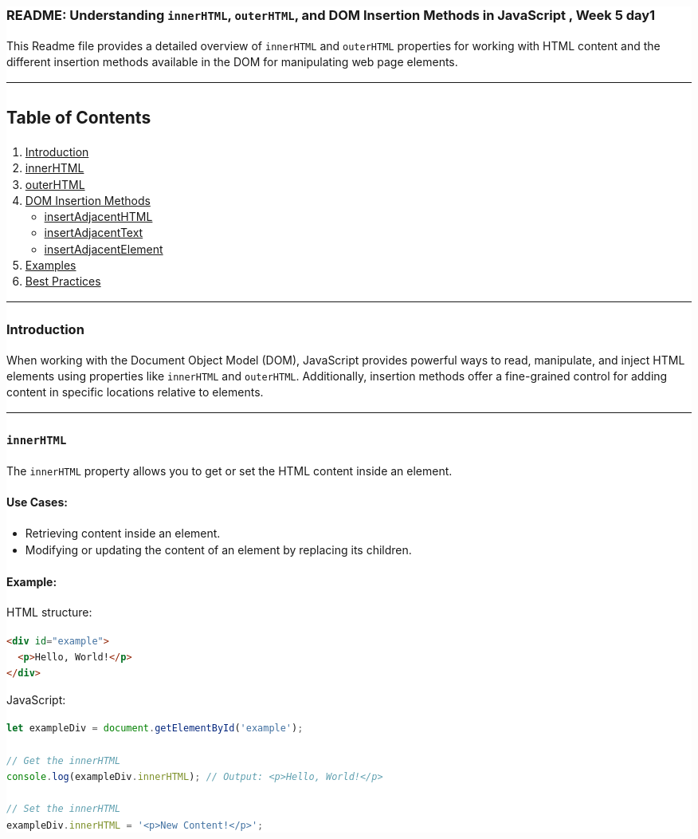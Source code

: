 ### README: Understanding `innerHTML`, `outerHTML`, and DOM Insertion Methods in JavaScript , Week 5 day1

This Readme file provides a detailed overview of `innerHTML` and `outerHTML` properties for working with HTML content and the different insertion methods available in the DOM for manipulating web page elements.

---

## Table of Contents
1. [Introduction](#introduction)
2. [innerHTML](#innerhtml)
3. [outerHTML](#outerhtml)
4. [DOM Insertion Methods](#dom-insertion-methods)
   - [insertAdjacentHTML](#insertadjacenthtml)
   - [insertAdjacentText](#insertadjacenttext)
   - [insertAdjacentElement](#insertadjacentelement)
5. [Examples](#examples)
6. [Best Practices](#best-practices)

---

### Introduction

When working with the Document Object Model (DOM), JavaScript provides powerful ways to read, manipulate, and inject HTML elements using properties like `innerHTML` and `outerHTML`. Additionally, insertion methods offer a fine-grained control for adding content in specific locations relative to elements.

---

### `innerHTML`

The `innerHTML` property allows you to get or set the HTML content inside an element.

#### Use Cases:
- Retrieving content inside an element.
- Modifying or updating the content of an element by replacing its children.

#### Example:

HTML structure:
```html
<div id="example">
  <p>Hello, World!</p>
</div>
```

JavaScript:
```javascript
let exampleDiv = document.getElementById('example');

// Get the innerHTML
console.log(exampleDiv.innerHTML); // Output: <p>Hello, World!</p>

// Set the innerHTML
exampleDiv.innerHTML = '<p>New Content!</p>';
```
